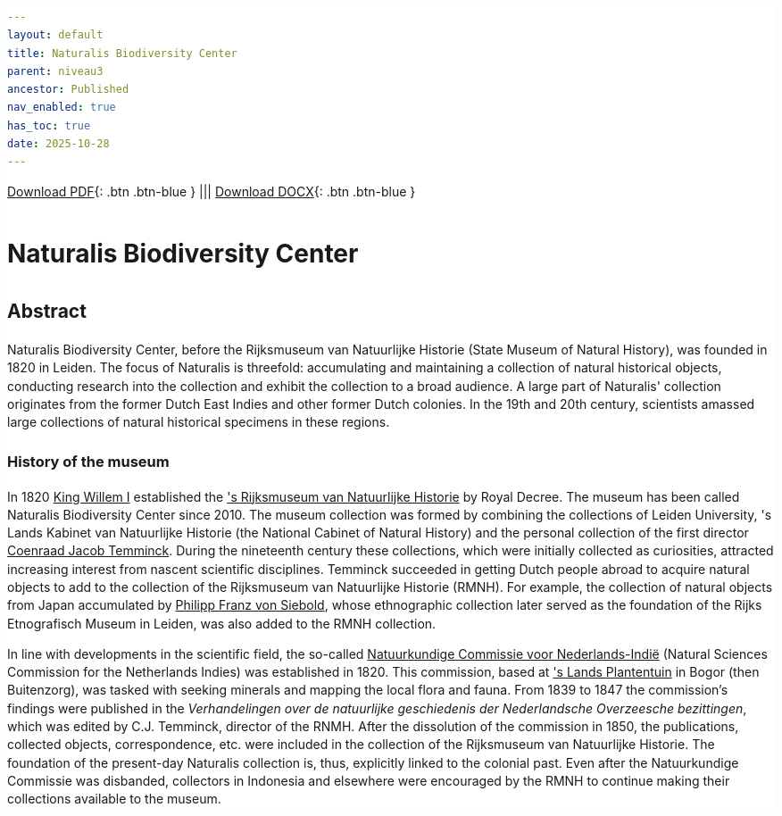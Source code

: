 ```yaml
---
layout: default
title: Naturalis Biodiversity Center
parent: niveau3
ancestor: Published
nav_enabled: true
has_toc: true
date: 2025-10-28
--- 
```



[Download PDF](https://raw.githubusercontent.com/colonial-heritage/research-guides-dev/refs/heads/main/EXPORTS/published/PDF/niveau3/English/Naturalis.pdf){: .btn .btn-blue } |||    [Download DOCX](https://raw.githubusercontent.com/colonial-heritage/research-guides-dev/refs/heads/main/EXPORTS/published/DOCX/niveau3/English/Naturalis.docx){: .btn .btn-blue }


# Naturalis Biodiversity Center


## Abstract

Naturalis Biodiversity Center, before the Rijksmuseum van Natuurlijke Historie (State Museum of Natural History), was founded in 1820 in Leiden. The focus of Naturalis is threefold: accumulating and maintaining a collection of natural historical objects, conducting research into the collection and exhibit the collection to a broad audience. A large part of Naturalis' collection originates from the former Dutch East Indies and other former Dutch colonies. In the 19th and 20th century, scientists amassed large collections of natural historical specimens in these regions.

### History of the museum

In 1820 [King Willem I](http://www.wikidata.org/entity/Q2079957) established the ['s Rijksmuseum van Natuurlijke Historie](http://www.wikidata.org/entity/Q3432011) by Royal Decree. The museum has been called Naturalis Biodiversity Center since 2010. The museum collection was formed by combining the collections of Leiden University, 's Lands Kabinet van Natuurlijke Historie (the National Cabinet of Natural History) and the personal collection of the first director [Coenraad Jacob Temminck](http://www.wikidata.org/entity/Q31621). During the nineteenth century these collections, which were initially collected as curiosities, attracted increasing interest from nascent scientific disciplines. Temminck succeeded in getting Dutch people abroad to acquire natural objects to add to the collection of the Rijksmuseum van Natuurlijke Historie (RMNH). For example, the collection of natural objects from Japan accumulated by [Philipp Franz von Siebold](http://www.wikidata.org/entity/Q77140), whose ethnographic collection later served as the foundation of the Rijks Etnografisch Museum in Leiden, was also added to the RMNH collection. 

In line with developments in the scientific field, the so-called [Natuurkundige Commissie voor Nederlands-Indië](http://www.wikidata.org/entity/Q2386928) (Natural Sciences Commission for the Netherlands Indies) was established in 1820. This commission, based at ['s Lands Plantentuin](http://www.wikidata.org/entity/Q105682311) in Bogor (then Buitenzorg), was tasked with seeking minerals and mapping the local flora and fauna. From 1839 to 1847 the commission’s findings were published in the *Verhandelingen over de natuurlijke geschiedenis der Nederlandsche Overzeesche bezittingen*, which was edited by C.J. Temminck, director of the RNMH. After the dissolution of the commission in 1850, the publications, collected objects, correspondence, etc. were included in the collection of the Rijksmuseum van Natuurlijke Historie. The foundation of the present-day Naturalis collection is, thus, explicitly linked to the colonial past. Even after the Natuurkundige Commissie was disbanded, collectors in Indonesia and elsewhere were encouraged by the RMNH to continue making their collections available to the museum.
